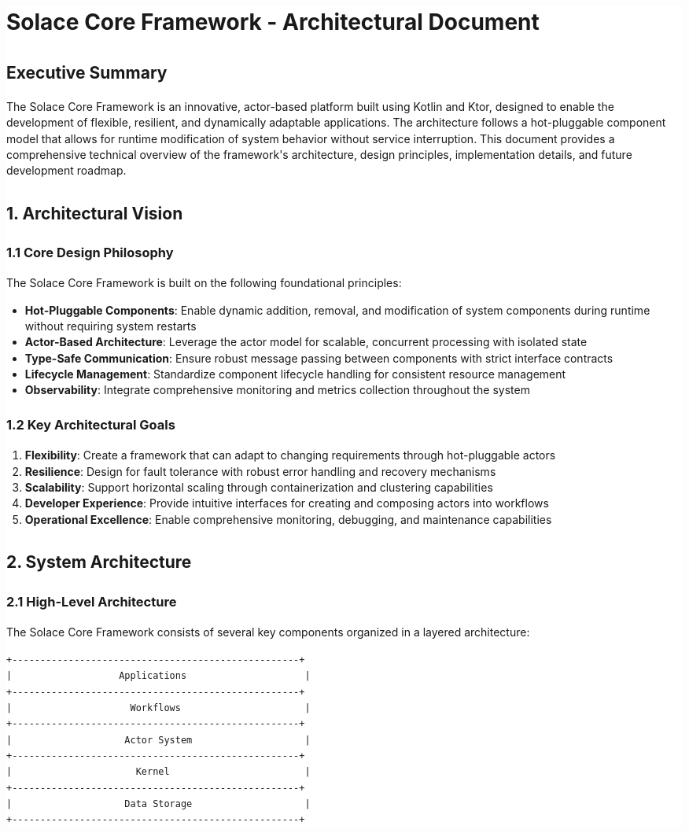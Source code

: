 # Solace Core Framework - Architectural Document

## Executive Summary

The Solace Core Framework is an innovative, actor-based platform built using Kotlin and Ktor, designed to enable the development of flexible, resilient, and dynamically adaptable applications. The architecture follows a hot-pluggable component model that allows for runtime modification of system behavior without service interruption. This document provides a comprehensive technical overview of the framework's architecture, design principles, implementation details, and future development roadmap.

## 1. Architectural Vision

### 1.1 Core Design Philosophy

The Solace Core Framework is built on the following foundational principles:

- **Hot-Pluggable Components**: Enable dynamic addition, removal, and modification of system components during runtime without requiring system restarts
- **Actor-Based Architecture**: Leverage the actor model for scalable, concurrent processing with isolated state
- **Type-Safe Communication**: Ensure robust message passing between components with strict interface contracts
- **Lifecycle Management**: Standardize component lifecycle handling for consistent resource management
- **Observability**: Integrate comprehensive monitoring and metrics collection throughout the system

### 1.2 Key Architectural Goals

1. **Flexibility**: Create a framework that can adapt to changing requirements through hot-pluggable actors
2. **Resilience**: Design for fault tolerance with robust error handling and recovery mechanisms
3. **Scalability**: Support horizontal scaling through containerization and clustering capabilities
4. **Developer Experience**: Provide intuitive interfaces for creating and composing actors into workflows
5. **Operational Excellence**: Enable comprehensive monitoring, debugging, and maintenance capabilities

## 2. System Architecture

### 2.1 High-Level Architecture

The Solace Core Framework consists of several key components organized in a layered architecture:

```
+---------------------------------------------------+
|                   Applications                     |
+---------------------------------------------------+
|                     Workflows                      |
+---------------------------------------------------+
|                    Actor System                    |
+---------------------------------------------------+
|                      Kernel                        |
+---------------------------------------------------+
|                    Data Storage                    |
+---------------------------------------------------+
```
